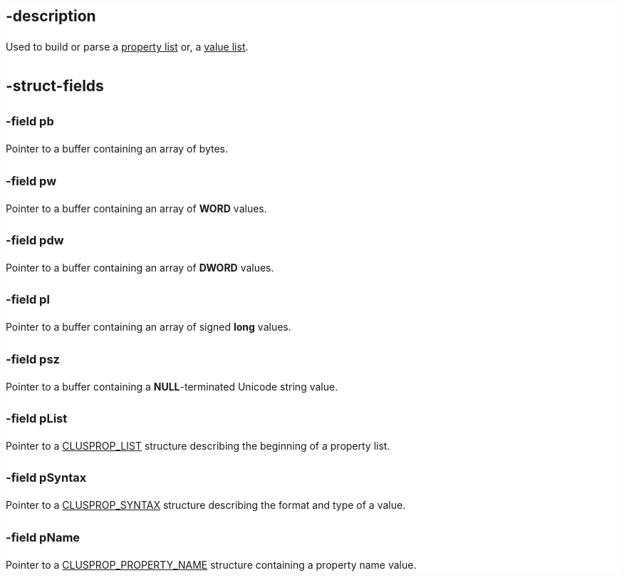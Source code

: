 
## -description


Used to build or parse a <a href="https://msdn.microsoft.com/57312b32-01cf-48e8-b61f-6095e23bb580">property list</a> or, a 
    <a href="https://msdn.microsoft.com/f2b20fe5-0d7e-4ccd-b288-aa8104a24fef">value list</a>.


## -struct-fields




### -field pb

Pointer to a buffer containing an array of bytes.


### -field pw

Pointer to a buffer containing an array of <b>WORD</b> values.


### -field pdw

Pointer to a buffer containing an array of <b>DWORD</b> values.


### -field pl

Pointer to a buffer containing an array of signed <b>long</b> values.


### -field psz

Pointer to a buffer containing a <b>NULL</b>-terminated Unicode string value.


### -field pList

Pointer to a <a href="https://msdn.microsoft.com/1f76104f-99eb-4376-8d92-e04b7f00c46d">CLUSPROP_LIST</a> structure describing the 
       beginning of a property list.


### -field pSyntax

Pointer to a <a href="https://msdn.microsoft.com/23353e11-63bb-4d3b-90fb-e2a5544e0d09">CLUSPROP_SYNTAX</a> structure describing 
       the format and type of a value.


### -field pName

Pointer to a <a href="https://msdn.microsoft.com/bb2e904c-2782-45f6-b95d-b1b107fa0060">CLUSPROP_PROPERTY_NAME</a> 
       structure containing a property name value.
